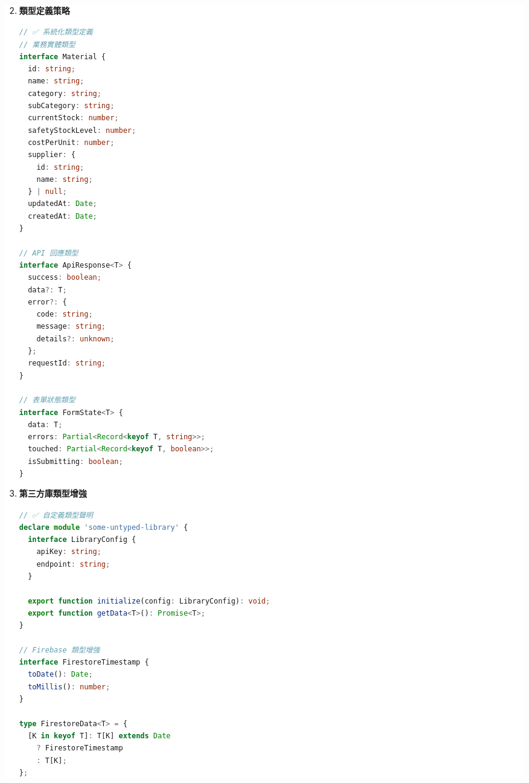 2. **類型定義策略**
   ```typescript
   // ✅ 系統化類型定義
   // 業務實體類型
   interface Material {
     id: string;
     name: string;
     category: string;
     subCategory: string;
     currentStock: number;
     safetyStockLevel: number;
     costPerUnit: number;
     supplier: {
       id: string;
       name: string;
     } | null;
     updatedAt: Date;
     createdAt: Date;
   }

   // API 回應類型
   interface ApiResponse<T> {
     success: boolean;
     data?: T;
     error?: {
       code: string;
       message: string;
       details?: unknown;
     };
     requestId: string;
   }

   // 表單狀態類型
   interface FormState<T> {
     data: T;
     errors: Partial<Record<keyof T, string>>;
     touched: Partial<Record<keyof T, boolean>>;
     isSubmitting: boolean;
   }
   ```

3. **第三方庫類型增強**
   ```typescript
   // ✅ 自定義類型聲明
   declare module 'some-untyped-library' {
     interface LibraryConfig {
       apiKey: string;
       endpoint: string;
     }

     export function initialize(config: LibraryConfig): void;
     export function getData<T>(): Promise<T>;
   }

   // Firebase 類型增強
   interface FirestoreTimestamp {
     toDate(): Date;
     toMillis(): number;
   }

   type FirestoreData<T> = {
     [K in keyof T]: T[K] extends Date
       ? FirestoreTimestamp
       : T[K];
   };
   ```